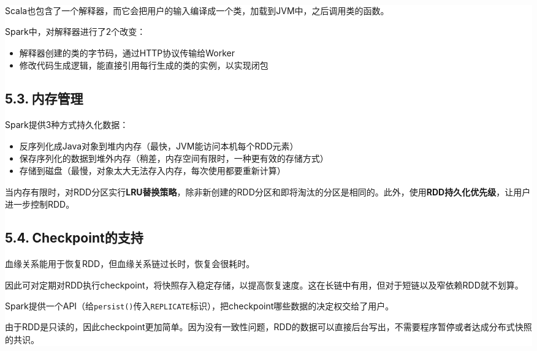 Scala也包含了一个解释器，而它会把用户的输入编译成一个类，加载到JVM中，之后调用类的函数。

Spark中，对解释器进行了2个改变：

- 解释器创建的类的字节码，通过HTTP协议传输给Worker
- 修改代码生成逻辑，能直接引用每行生成的类的实例，以实现闭包

## 5.3. 内存管理

Spark提供3种方式持久化数据：

- 反序列化成Java对象到堆内内存（最快，JVM能访问本机每个RDD元素）
- 保存序列化的数据到堆外内存（稍差，内存空间有限时，一种更有效的存储方式）
- 存储到磁盘（最慢，对象太大无法存入内存，每次使用都要重新计算）

当内存有限时，对RDD分区实行**LRU替换策略**，除非新创建的RDD分区和即将淘汰的分区是相同的。此外，使用**RDD持久化优先级**，让用户进一步控制RDD。

## 5.4. Checkpoint的支持

血缘关系能用于恢复RDD，但血缘关系链过长时，恢复会很耗时。

因此可对定期对RDD执行checkpoint，将快照存入稳定存储，以提高恢复速度。这在长链中有用，但对于短链以及窄依赖RDD就不划算。

Spark提供一个API（给`persist()`传入`REPLICATE`标识），把checkpoint哪些数据的决定权交给了用户。

由于RDD是只读的，因此checkpoint更加简单。因为没有一致性问题，RDD的数据可以直接后台写出，不需要程序暂停或者达成分布式快照的共识。